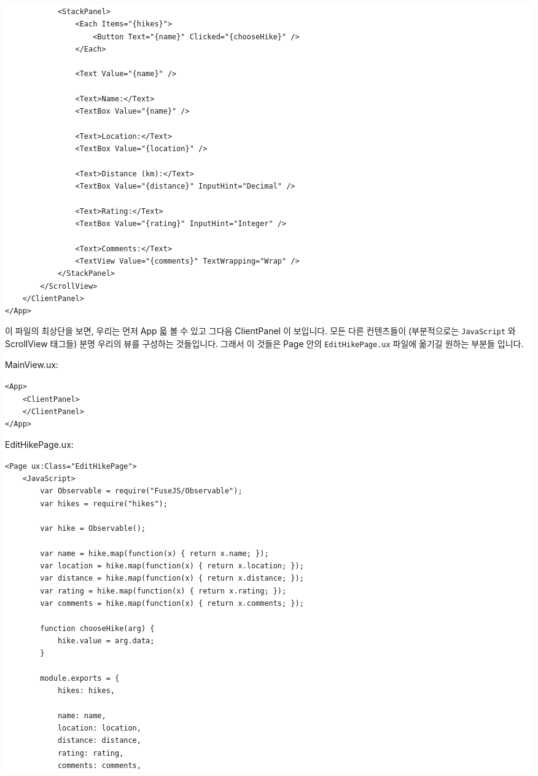 ```
            <StackPanel>
                <Each Items="{hikes}">
                    <Button Text="{name}" Clicked="{chooseHike}" />
                </Each>

                <Text Value="{name}" />

                <Text>Name:</Text>
                <TextBox Value="{name}" />

                <Text>Location:</Text>
                <TextBox Value="{location}" />

                <Text>Distance (km):</Text>
                <TextBox Value="{distance}" InputHint="Decimal" />

                <Text>Rating:</Text>
                <TextBox Value="{rating}" InputHint="Integer" />

                <Text>Comments:</Text>
                <TextView Value="{comments}" TextWrapping="Wrap" />
            </StackPanel>
        </ScrollView>
    </ClientPanel>
</App>
```
이 파일의 최상단을 보면, 우리는 먼저 App 읇 볼 수 있고 그다음 ClientPanel 이 보입니다. 모든 다른 컨텐츠들이 (부분적으로는 `JavaScript` 와 ScrollView 태그들) 분명 우리의 뷰를 구성하는 것들입니다. 그래서 이 것들은 Page 안의 `EditHikePage.ux` 파일에 옮기길 원하는 부분들 입니다.

MainView.ux:
```
<App>
    <ClientPanel>
    </ClientPanel>
</App>
```

EditHikePage.ux:
```
<Page ux:Class="EditHikePage">
    <JavaScript>
        var Observable = require("FuseJS/Observable");
        var hikes = require("hikes");

        var hike = Observable();

        var name = hike.map(function(x) { return x.name; });
        var location = hike.map(function(x) { return x.location; });
        var distance = hike.map(function(x) { return x.distance; });
        var rating = hike.map(function(x) { return x.rating; });
        var comments = hike.map(function(x) { return x.comments; });

        function chooseHike(arg) {
            hike.value = arg.data;
        }

        module.exports = {
            hikes: hikes,

            name: name,
            location: location,
            distance: distance,
            rating: rating,
            comments: comments,
```